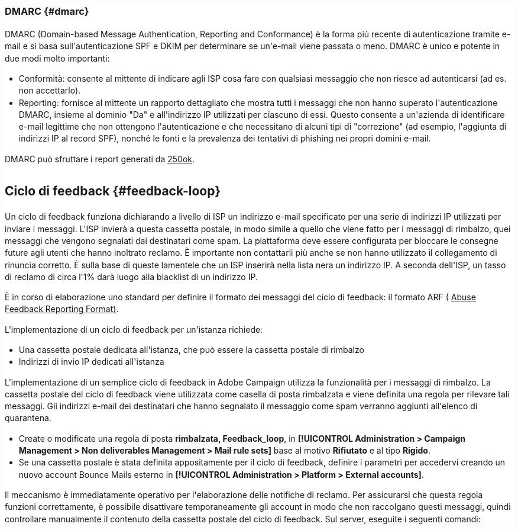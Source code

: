 
### DMARC {#dmarc}

DMARC (Domain-based Message Authentication, Reporting and Conformance) è la forma più recente di autenticazione tramite e-mail e si basa sull&#39;autenticazione SPF e DKIM per determinare se un&#39;e-mail viene passata o meno. DMARC è unico e potente in due modi molto importanti:

* Conformità: consente al mittente di indicare agli ISP cosa fare con qualsiasi messaggio che non riesce ad autenticarsi (ad es. non accettarlo).
* Reporting: fornisce al mittente un rapporto dettagliato che mostra tutti i messaggi che non hanno superato l&#39;autenticazione DMARC, insieme al dominio &quot;Da&quot; e all&#39;indirizzo IP utilizzati per ciascuno di essi. Questo consente a un&#39;azienda di identificare e-mail legittime che non ottengono l&#39;autenticazione e che necessitano di alcuni tipi di &quot;correzione&quot; (ad esempio, l&#39;aggiunta di indirizzi IP al record SPF), nonché le fonti e la prevalenza dei tentativi di phishing nei propri domini e-mail.

DMARC può sfruttare i report generati da [250ok](https://250ok.com/).



## Ciclo di feedback {#feedback-loop}

Un ciclo di feedback funziona dichiarando a livello di ISP un indirizzo e-mail specificato per una serie di indirizzi IP utilizzati per inviare i messaggi. L&#39;ISP invierà a questa cassetta postale, in modo simile a quello che viene fatto per i messaggi di rimbalzo, quei messaggi che vengono segnalati dai destinatari come spam. La piattaforma deve essere configurata per bloccare le consegne future agli utenti che hanno inoltrato reclamo. È importante non contattarli più anche se non hanno utilizzato il collegamento di rinuncia corretto. È sulla base di queste lamentele che un ISP inserirà nella lista nera un indirizzo IP. A seconda dell&#39;ISP, un tasso di reclamo di circa l&#39;1% darà luogo alla blacklist di un indirizzo IP.

È in corso di elaborazione uno standard per definire il formato dei messaggi del ciclo di feedback: il formato ARF ( [Abuse Feedback Reporting Format)](https://tools.ietf.org/html/rfc6650).

L&#39;implementazione di un ciclo di feedback per un&#39;istanza richiede:

* Una cassetta postale dedicata all&#39;istanza, che può essere la cassetta postale di rimbalzo
* Indirizzi di invio IP dedicati all&#39;istanza

L&#39;implementazione di un semplice ciclo di feedback in Adobe Campaign utilizza la funzionalità per i messaggi di rimbalzo. La cassetta postale del ciclo di feedback viene utilizzata come casella di posta rimbalzata e viene definita una regola per rilevare tali messaggi. Gli indirizzi e-mail dei destinatari che hanno segnalato il messaggio come spam verranno aggiunti all&#39;elenco di quarantena.

* Create o modificate una regola di posta **rimbalzata, Feedback_loop**, in **[!UICONTROL Administration > Campaign Management > Non deliverables Management > Mail rule sets]** base al motivo **Rifiutato** e al tipo **Rigido**.
* Se una cassetta postale è stata definita appositamente per il ciclo di feedback, definire i parametri per accedervi creando un nuovo account Bounce Mails esterno in **[!UICONTROL Administration > Platform > External accounts]**.

Il meccanismo è immediatamente operativo per l&#39;elaborazione delle notifiche di reclamo. Per assicurarsi che questa regola funzioni correttamente, è possibile disattivare temporaneamente gli account in modo che non raccolgano questi messaggi, quindi controllare manualmente il contenuto della cassetta postale del ciclo di feedback. Sul server, eseguite i seguenti comandi:
